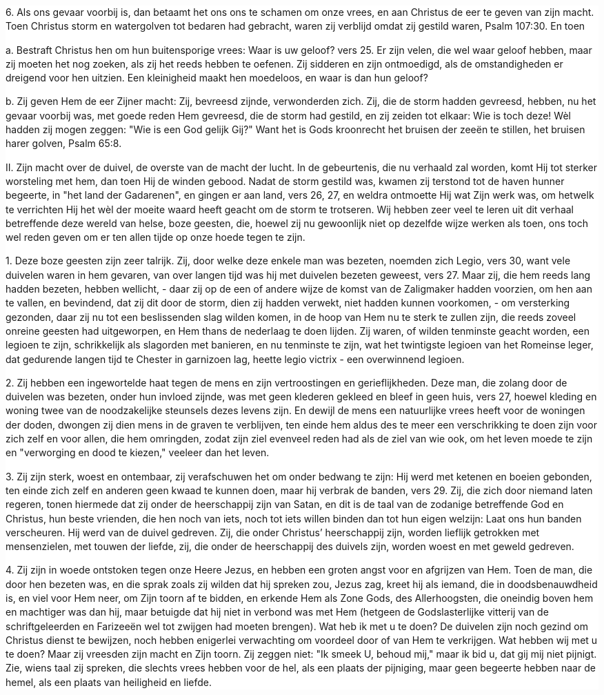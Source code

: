 6\. Als ons gevaar voorbij is, dan betaamt het ons ons te schamen om onze vrees, en aan Christus de eer te geven van zijn macht. Toen Christus storm en watergolven tot bedaren had gebracht, waren zij verblijd omdat zij gestild waren, Psalm 107:30. En toen 

a. Bestraft Christus hen om hun buitensporige vrees: Waar is uw geloof? vers 25. Er zijn velen, die wel waar geloof hebben, maar zij moeten het nog zoeken, als zij het reeds hebben te oefenen. Zij sidderen en zijn ontmoedigd, als de omstandigheden er dreigend voor hen uitzien. Een kleinigheid maakt hen moedeloos, en waar is dan hun geloof? 

b. Zij geven Hem de eer Zijner macht: Zij, bevreesd zijnde, verwonderden zich. Zij, die de storm hadden gevreesd, hebben, nu het gevaar voorbij was, met goede reden Hem gevreesd, die de storm had gestild, en zij zeiden tot elkaar: Wie is toch deze! Wèl hadden zij mogen zeggen: "Wie is een God gelijk Gij?" Want het is Gods kroonrecht het bruisen der zeeën te stillen, het bruisen harer golven, Psalm 65:8. 

II. Zijn macht over de duivel, de overste van de macht der lucht. In de gebeurtenis, die nu verhaald zal worden, komt Hij tot sterker worsteling met hem, dan toen Hij de winden gebood. Nadat de storm gestild was, kwamen zij terstond tot de haven hunner begeerte, in "het land der Gadarenen", en gingen er aan land, vers 26, 27, en weldra ontmoette Hij wat Zijn werk was, om hetwelk te verrichten Hij het wèl der moeite waard heeft geacht om de storm te trotseren. Wij hebben zeer veel te leren uit dit verhaal betreffende deze wereld van helse, boze geesten, die, hoewel zij nu gewoonlijk niet op dezelfde wijze werken als toen, ons toch wel reden geven om er ten allen tijde op onze hoede tegen te zijn. 

1\. Deze boze geesten zijn zeer talrijk. Zij, door welke deze enkele man was bezeten, noemden zich Legio, vers 30, want vele duivelen waren in hem gevaren, van over langen tijd was hij met duivelen bezeten geweest, vers 27. Maar zij, die hem reeds lang hadden bezeten, hebben wellicht, - daar zij op de een of andere wijze de komst van de Zaligmaker hadden voorzien, om hen aan te vallen, en bevindend, dat zij dit door de storm, dien zij hadden verwekt, niet hadden kunnen voorkomen, - om versterking gezonden, daar zij nu tot een beslissenden slag wilden komen, in de hoop van Hem nu te sterk te zullen zijn, die reeds zoveel onreine geesten had uitgeworpen, en Hem thans de nederlaag te doen lijden. Zij waren, of wilden tenminste geacht worden, een legioen te zijn, schrikkelijk als slagorden met banieren, en nu tenminste te zijn, wat het twintigste legioen van het Romeinse leger, dat gedurende langen tijd te Chester in garnizoen lag, heette legio victrix - een overwinnend legioen. 

2\. Zij hebben een ingewortelde haat tegen de mens en zijn vertroostingen en gerieflijkheden. Deze man, die zolang door de duivelen was bezeten, onder hun invloed zijnde, was met geen klederen gekleed en bleef in geen huis, vers 27, hoewel kleding en woning twee van de noodzakelijke steunsels dezes levens zijn. En dewijl de mens een natuurlijke vrees heeft voor de woningen der doden, dwongen zij dien mens in de graven te verblijven, ten einde hem aldus des te meer een verschrikking te doen zijn voor zich zelf en voor allen, die hem omringden, zodat zijn ziel evenveel reden had als de ziel van wie ook, om het leven moede te zijn en "verworging en dood te kiezen," veeleer dan het leven. 

3\. Zij zijn sterk, woest en ontembaar, zij verafschuwen het om onder bedwang te zijn: Hij werd met ketenen en boeien gebonden, ten einde zich zelf en anderen geen kwaad te kunnen doen, maar hij verbrak de banden, vers 29. Zij, die zich door niemand laten regeren, tonen hiermede dat zij onder de heerschappij zijn van Satan, en dit is de taal van de zodanige betreffende God en Christus, hun beste vrienden, die hen noch van iets, noch tot iets willen binden dan tot hun eigen welzijn: Laat ons hun banden verscheuren. Hij werd van de duivel gedreven. Zij, die onder Christus’ heerschappij zijn, worden lieflijk getrokken met mensenzielen, met touwen der liefde, zij, die onder de heerschappij des duivels zijn, worden woest en met geweld gedreven. 

4\. Zij zijn in woede ontstoken tegen onze Heere Jezus, en hebben een groten angst voor en afgrijzen van Hem. Toen de man, die door hen bezeten was, en die sprak zoals zij wilden dat hij spreken zou, Jezus zag, kreet hij als iemand, die in doodsbenauwdheid is, en viel voor Hem neer, om Zijn toorn af te bidden, en erkende Hem als Zone Gods, des Allerhoogsten, die oneindig boven hem en machtiger was dan hij, maar betuigde dat hij niet in verbond was met Hem (hetgeen de Godslasterlijke vitterij van de schriftgeleerden en Farizeeën wel tot zwijgen had moeten brengen). Wat heb ik met u te doen? De duivelen zijn noch gezind om Christus dienst te bewijzen, noch hebben enigerlei verwachting om voordeel door of van Hem te verkrijgen. Wat hebben wij met u te doen? Maar zij vreesden zijn macht en Zijn toorn. Zij zeggen niet: "Ik smeek U, behoud mij," maar ik bid u, dat gij mij niet pijnigt. Zie, wiens taal zij spreken, die slechts vrees hebben voor de hel, als een plaats der pijniging, maar geen begeerte hebben naar de hemel, als een plaats van heiligheid en liefde. 
